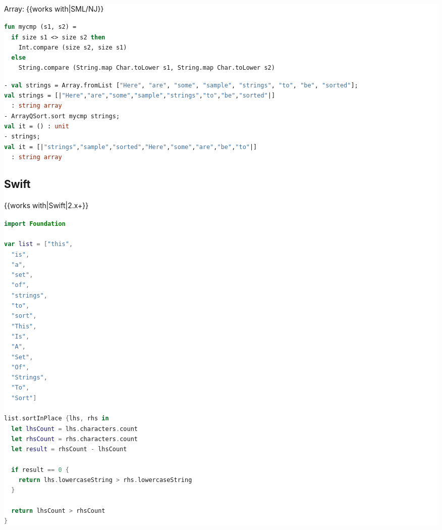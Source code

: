 Array:
{{works with|SML/NJ}}

```sml
fun mycmp (s1, s2) =
  if size s1 <> size s2 then
    Int.compare (size s2, size s1)
  else
    String.compare (String.map Char.toLower s1, String.map Char.toLower s2)
```



```sml
- val strings = Array.fromList ["Here", "are", "some", "sample", "strings", "to", "be", "sorted"];
val strings = [|"Here","are","some","sample","strings","to","be","sorted"|]
  : string array
- ArrayQSort.sort mycmp strings;
val it = () : unit
- strings;
val it = [|"strings","sample","sorted","Here","some","are","be","to"|]
  : string array
```



## Swift

{{works with|Swift|2.x+}}

```swift
import Foundation

var list = ["this",
  "is",
  "a",
  "set",
  "of",
  "strings",
  "to",
  "sort",
  "This",
  "Is",
  "A",
  "Set",
  "Of",
  "Strings",
  "To",
  "Sort"]

list.sortInPlace {lhs, rhs in
  let lhsCount = lhs.characters.count
  let rhsCount = rhs.characters.count
  let result = rhsCount - lhsCount

  if result == 0 {
    return lhs.lowercaseString > rhs.lowercaseString
  }

  return lhsCount > rhsCount
}
```
